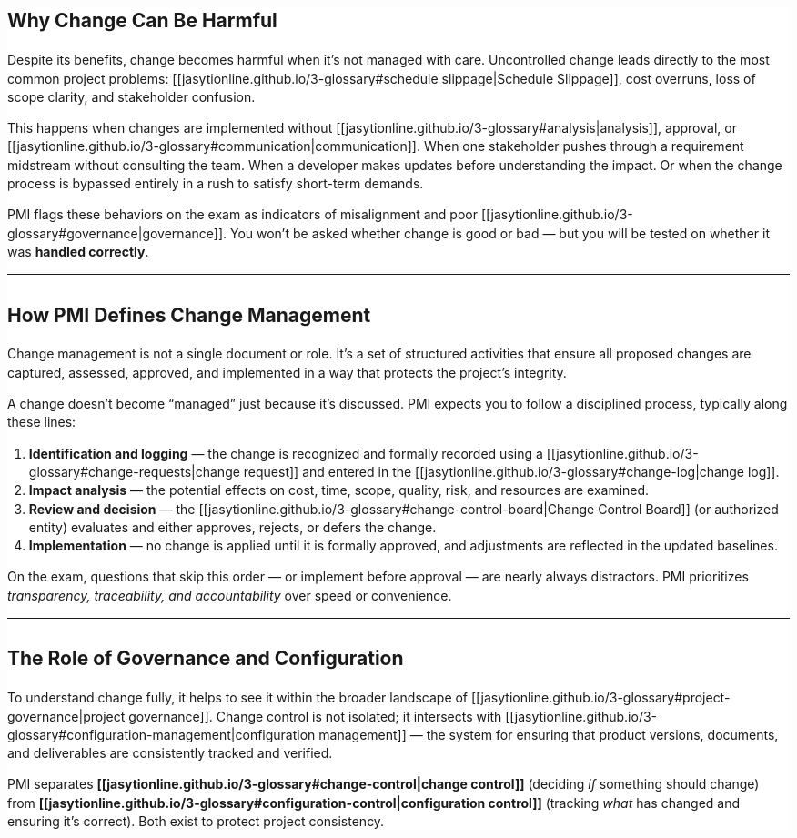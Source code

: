 
## Why Change Can Be Harmful

Despite its benefits, change becomes harmful when it’s not managed with care. Uncontrolled change leads directly to the most common project problems: [[jasytionline.github.io/3-glossary#schedule slippage|Schedule Slippage]], cost overruns, loss of scope clarity, and stakeholder confusion.

This happens when changes are implemented without [[jasytionline.github.io/3-glossary#analysis|analysis]], approval, or [[jasytionline.github.io/3-glossary#communication|communication]]. When one stakeholder pushes through a requirement midstream without consulting the team. When a developer makes updates before understanding the impact. Or when the change process is bypassed entirely in a rush to satisfy short-term demands.

PMI flags these behaviors on the exam as indicators of misalignment and poor [[jasytionline.github.io/3-glossary#governance|governance]]. You won’t be asked whether change is good or bad — but you will be tested on whether it was **handled correctly**.

---

## How PMI Defines Change Management

Change management is not a single document or role. It’s a set of structured activities that ensure all proposed changes are captured, assessed, approved, and implemented in a way that protects the project’s integrity.

A change doesn’t become “managed” just because it’s discussed. PMI expects you to follow a disciplined process, typically along these lines:

1. **Identification and logging** — the change is recognized and formally recorded using a [[jasytionline.github.io/3-glossary#change-requests|change request]] and entered in the [[jasytionline.github.io/3-glossary#change-log|change log]].  
2. **Impact analysis** — the potential effects on cost, time, scope, quality, risk, and resources are examined.  
3. **Review and decision** — the [[jasytionline.github.io/3-glossary#change-control-board|Change Control Board]] (or authorized entity) evaluates and either approves, rejects, or defers the change.  
4. **Implementation** — no change is applied until it is formally approved, and adjustments are reflected in the updated baselines.  

On the exam, questions that skip this order — or implement before approval — are nearly always distractors. PMI prioritizes *transparency, traceability, and accountability* over speed or convenience.

---

## The Role of Governance and Configuration

To understand change fully, it helps to see it within the broader landscape of [[jasytionline.github.io/3-glossary#project-governance|project governance]]. Change control is not isolated; it intersects with [[jasytionline.github.io/3-glossary#configuration-management|configuration management]] — the system for ensuring that product versions, documents, and deliverables are consistently tracked and verified.

PMI separates **[[jasytionline.github.io/3-glossary#change-control|change control]]** (deciding *if* something should change) from **[[jasytionline.github.io/3-glossary#configuration-control|configuration control]]** (tracking *what* has changed and ensuring it’s correct). Both exist to protect project consistency.
